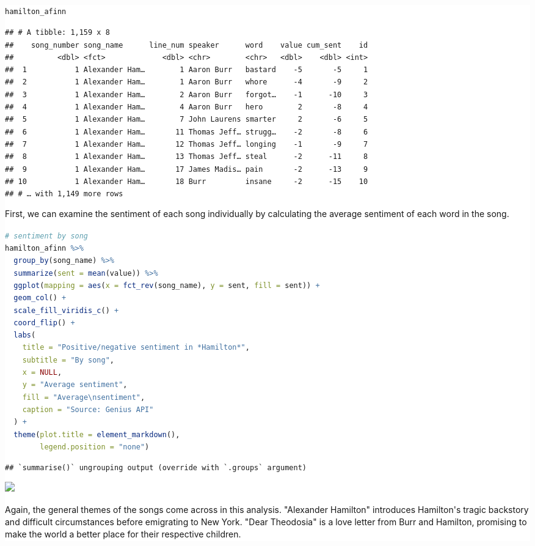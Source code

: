 ```r
hamilton_afinn
```

```
## # A tibble: 1,159 x 8
##    song_number song_name      line_num speaker      word    value cum_sent    id
##          <dbl> <fct>             <dbl> <chr>        <chr>   <dbl>    <dbl> <int>
##  1           1 Alexander Ham…        1 Aaron Burr   bastard    -5       -5     1
##  2           1 Alexander Ham…        1 Aaron Burr   whore      -4       -9     2
##  3           1 Alexander Ham…        2 Aaron Burr   forgot…    -1      -10     3
##  4           1 Alexander Ham…        4 Aaron Burr   hero        2       -8     4
##  5           1 Alexander Ham…        7 John Laurens smarter     2       -6     5
##  6           1 Alexander Ham…       11 Thomas Jeff… strugg…    -2       -8     6
##  7           1 Alexander Ham…       12 Thomas Jeff… longing    -1       -9     7
##  8           1 Alexander Ham…       13 Thomas Jeff… steal      -2      -11     8
##  9           1 Alexander Ham…       17 James Madis… pain       -2      -13     9
## 10           1 Alexander Ham…       18 Burr         insane     -2      -15    10
## # … with 1,149 more rows
```

First, we can examine the sentiment of each song individually by calculating the average sentiment of each word in the song.


```r
# sentiment by song
hamilton_afinn %>%
  group_by(song_name) %>%
  summarize(sent = mean(value)) %>%
  ggplot(mapping = aes(x = fct_rev(song_name), y = sent, fill = sent)) +
  geom_col() +
  scale_fill_viridis_c() +
  coord_flip() +
  labs(
    title = "Positive/negative sentiment in *Hamilton*",
    subtitle = "By song",
    x = NULL,
    y = "Average sentiment",
    fill = "Average\nsentiment",
    caption = "Source: Genius API"
  ) +
  theme(plot.title = element_markdown(),
        legend.position = "none")
```

```
## `summarise()` ungrouping output (override with `.groups` argument)
```

<img src="{{< blogdown/postref >}}index_files/figure-html/sentiment-song-1.png" width="672" />

Again, the general themes of the songs come across in this analysis. "Alexander Hamilton" introduces Hamilton's tragic backstory and difficult circumstances before emigrating to New York. "Dear Theodosia" is a love letter from Burr and Hamilton, promising to make the world a better place for their respective children.
